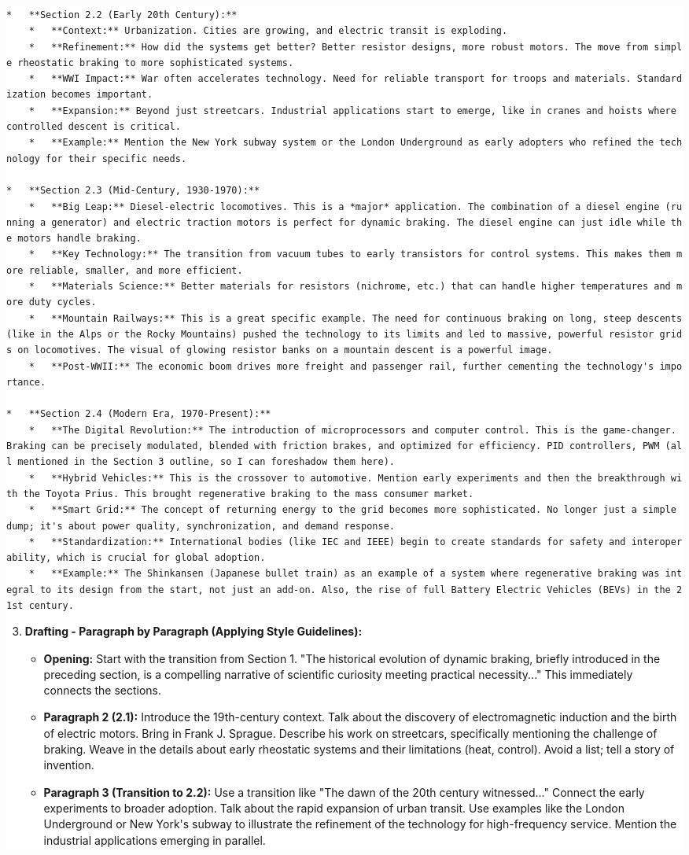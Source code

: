     *   **Section 2.2 (Early 20th Century):**
        *   **Context:** Urbanization. Cities are growing, and electric transit is exploding.
        *   **Refinement:** How did the systems get better? Better resistor designs, more robust motors. The move from simple rheostatic braking to more sophisticated systems.
        *   **WWI Impact:** War often accelerates technology. Need for reliable transport for troops and materials. Standardization becomes important.
        *   **Expansion:** Beyond just streetcars. Industrial applications start to emerge, like in cranes and hoists where controlled descent is critical.
        *   **Example:** Mention the New York subway system or the London Underground as early adopters who refined the technology for their specific needs.

    *   **Section 2.3 (Mid-Century, 1930-1970):**
        *   **Big Leap:** Diesel-electric locomotives. This is a *major* application. The combination of a diesel engine (running a generator) and electric traction motors is perfect for dynamic braking. The diesel engine can just idle while the motors handle braking.
        *   **Key Technology:** The transition from vacuum tubes to early transistors for control systems. This makes them more reliable, smaller, and more efficient.
        *   **Materials Science:** Better materials for resistors (nichrome, etc.) that can handle higher temperatures and more duty cycles.
        *   **Mountain Railways:** This is a great specific example. The need for continuous braking on long, steep descents (like in the Alps or the Rocky Mountains) pushed the technology to its limits and led to massive, powerful resistor grids on locomotives. The visual of glowing resistor banks on a mountain descent is a powerful image.
        *   **Post-WWII:** The economic boom drives more freight and passenger rail, further cementing the technology's importance.

    *   **Section 2.4 (Modern Era, 1970-Present):**
        *   **The Digital Revolution:** The introduction of microprocessors and computer control. This is the game-changer. Braking can be precisely modulated, blended with friction brakes, and optimized for efficiency. PID controllers, PWM (all mentioned in the Section 3 outline, so I can foreshadow them here).
        *   **Hybrid Vehicles:** This is the crossover to automotive. Mention early experiments and then the breakthrough with the Toyota Prius. This brought regenerative braking to the mass consumer market.
        *   **Smart Grid:** The concept of returning energy to the grid becomes more sophisticated. No longer just a simple dump; it's about power quality, synchronization, and demand response.
        *   **Standardization:** International bodies (like IEC and IEEE) begin to create standards for safety and interoperability, which is crucial for global adoption.
        *   **Example:** The Shinkansen (Japanese bullet train) as an example of a system where regenerative braking was integral to its design from the start, not just an add-on. Also, the rise of full Battery Electric Vehicles (BEVs) in the 21st century.

3.  **Drafting - Paragraph by Paragraph (Applying Style Guidelines):**

    *   **Opening:** Start with the transition from Section 1. "The historical evolution of dynamic braking, briefly introduced in the preceding section, is a compelling narrative of scientific curiosity meeting practical necessity..." This immediately connects the sections.

    *   **Paragraph 2 (2.1):** Introduce the 19th-century context. Talk about the discovery of electromagnetic induction and the birth of electric motors. Bring in Frank J. Sprague. Describe his work on streetcars, specifically mentioning the challenge of braking. Weave in the details about early rheostatic systems and their limitations (heat, control). Avoid a list; tell a story of invention.

    *   **Paragraph 3 (Transition to 2.2):** Use a transition like "The dawn of the 20th century witnessed..." Connect the early experiments to broader adoption. Talk about the rapid expansion of urban transit. Use examples like the London Underground or New York's subway to illustrate the refinement of the technology for high-frequency service. Mention the industrial applications emerging in parallel.
